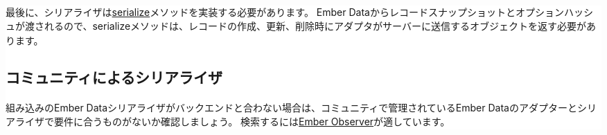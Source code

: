 
最後に、シリアライザは[serialize](https://www.emberjs.com/api/ember-data/release/classes/DS.Serializer/methods/serialize?anchor=serialize)メソッドを実装する必要があります。
Ember Dataからレコードスナップショットとオプションハッシュが渡されるので、serializeメソッドは、レコードの作成、更新、削除時にアダプタがサーバーに送信するオブジェクトを返す必要があります。



## コミュニティによるシリアライザ



組み込みのEmber Dataシリアライザがバックエンドと合わない場合は、コミュニティで管理されているEmber Dataのアダプターとシリアライザで要件に合うものがないか確認しましょう。
検索するには[Ember Observer](http://emberobserver.com/categories/data)が適しています。
